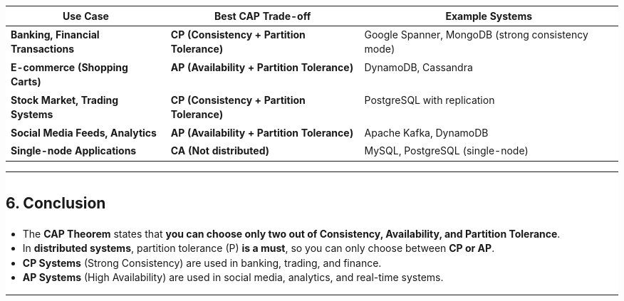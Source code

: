 | **Use Case**                        | **Best CAP Trade-off**                      | **Example Systems**                               |
| ----------------------------------- | ------------------------------------------- | ------------------------------------------------- |
| **Banking, Financial Transactions** | **CP (Consistency + Partition Tolerance)**  | Google Spanner, MongoDB (strong consistency mode) |
| **E-commerce (Shopping Carts)**     | **AP (Availability + Partition Tolerance)** | DynamoDB, Cassandra                               |
| **Stock Market, Trading Systems**   | **CP (Consistency + Partition Tolerance)**  | PostgreSQL with replication                       |
| **Social Media Feeds, Analytics**   | **AP (Availability + Partition Tolerance)** | Apache Kafka, DynamoDB                            |
| **Single-node Applications**        | **CA (Not distributed)**                    | MySQL, PostgreSQL (single-node)                   |

---

## **6. Conclusion**

-   The **CAP Theorem** states that **you can choose only two out of Consistency, Availability, and Partition Tolerance**.
-   In **distributed systems**, partition tolerance (P) **is a must**, so you can only choose between **CP or AP**.
-   **CP Systems** (Strong Consistency) are used in banking, trading, and finance.
-   **AP Systems** (High Availability) are used in social media, analytics, and real-time systems.

---
